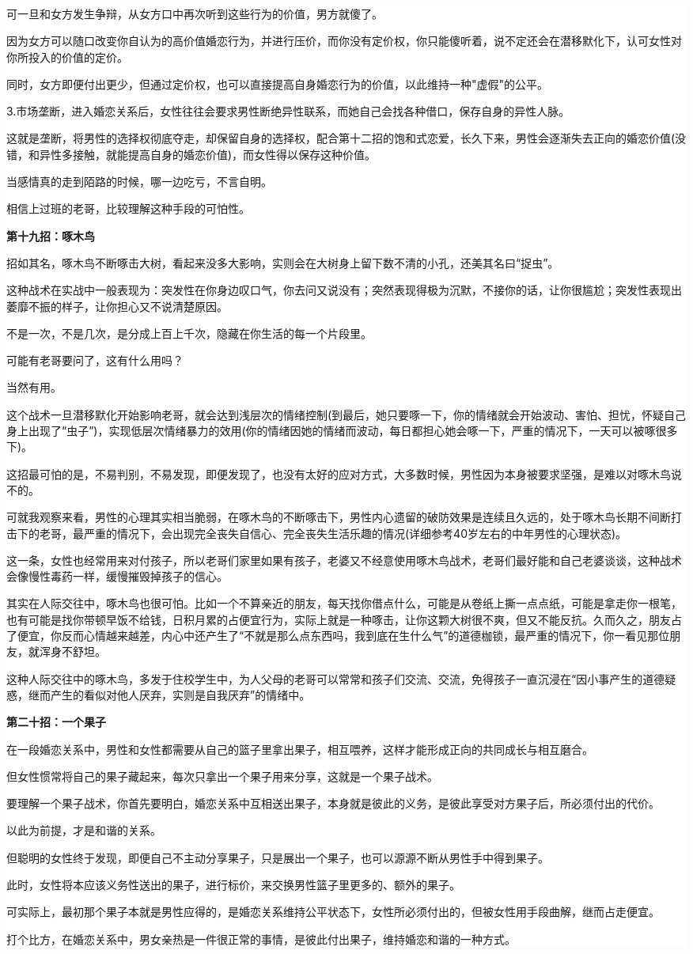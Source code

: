 可一旦和女方发生争辩，从女方口中再次听到这些行为的价值，男方就傻了。

因为女方可以随口改变你自认为的高价值婚恋行为，并进行压价，而你没有定价权，你只能傻听着，说不定还会在潜移默化下，认可女性对你所投入的价值的定价。

同时，女方即便付出更少，但通过定价权，也可以直接提高自身婚恋行为的价值，以此维持一种"虚假"的公平。


3.市场垄断，进入婚恋关系后，女性往往会要求男性断绝异性联系，而她自己会找各种借口，保存自身的异性人脉。

这就是垄断，将男性的选择权彻底夺走，却保留自身的选择权，配合第十二招的饱和式恋爱，长久下来，男性会逐渐失去正向的婚恋价值(没错，和异性多接触，就能提高自身的婚恋价值)，而女性得以保存这种价值。

当感情真的走到陌路的时候，哪一边吃亏，不言自明。


相信上过班的老哥，比较理解这种手段的可怕性。

<strong>第十九招：啄木鸟</strong>


招如其名，啄木鸟不断啄击大树，看起来没多大影响，实则会在大树身上留下数不清的小孔，还美其名曰“捉虫”。


这种战术在实战中一般表现为：突发性在你身边叹口气，你去问又说没有；突然表现得极为沉默，不接你的话，让你很尴尬；突发性表现出萎靡不振的样子，让你担心又不说清楚原因。

不是一次，不是几次，是分成上百上千次，隐藏在你生活的每一个片段里。

可能有老哥要问了，这有什么用吗？

当然有用。

这个战术一旦潜移默化开始影响老哥，就会达到浅层次的情绪控制(到最后，她只要啄一下，你的情绪就会开始波动、害怕、担忧，怀疑自己身上出现了“虫子”)，实现低层次情绪暴力的效用(你的情绪因她的情绪而波动，每日都担心她会啄一下，严重的情况下，一天可以被啄很多下)。


这招最可怕的是，不易判别，不易发现，即便发现了，也没有太好的应对方式，大多数时候，男性因为本身被要求坚强，是难以对啄木鸟说不的。

可就我观察来看，男性的心理其实相当脆弱，在啄木鸟的不断啄击下，男性内心遗留的破防效果是连续且久远的，处于啄木鸟长期不间断打击下的老哥，最严重的情况下，会出现完全丧失自信心、完全丧失生活乐趣的情况(详细参考40岁左右的中年男性的心理状态)。


这一条，女性也经常用来对付孩子，所以老哥们家里如果有孩子，老婆又不经意使用啄木鸟战术，老哥们最好能和自己老婆谈谈，这种战术会像慢性毒药一样，缓慢摧毁掉孩子的信心。


其实在人际交往中，啄木鸟也很可怕。比如一个不算亲近的朋友，每天找你借点什么，可能是从卷纸上撕一点点纸，可能是拿走你一根笔，也有可能是找你带顿早饭不给钱，日积月累的占便宜行为，实际上就是一种啄击，让你这颗大树很不爽，但又不能反抗。久而久之，朋友占了便宜，你反而心情越来越差，内心中还产生了“不就是那么点东西吗，我到底在生什么气”的道德枷锁，最严重的情况下，你一看见那位朋友，就浑身不舒坦。

这种人际交往中的啄木鸟，多发于住校学生中，为人父母的老哥可以常常和孩子们交流、交流，免得孩子一直沉浸在“因小事产生的道德疑惑，继而产生的看似对他人厌弃，实则是自我厌弃”的情绪中。

<strong>第二十招：一个果子</strong>


在一段婚恋关系中，男性和女性都需要从自己的篮子里拿出果子，相互喂养，这样才能形成正向的共同成长与相互磨合。

但女性惯常将自己的果子藏起来，每次只拿出一个果子用来分享，这就是一个果子战术。


要理解一个果子战术，你首先要明白，婚恋关系中互相送出果子，本身就是彼此的义务，是彼此享受对方果子后，所必须付出的代价。

以此为前提，才是和谐的关系。

但聪明的女性终于发现，即便自己不主动分享果子，只是展出一个果子，也可以源源不断从男性手中得到果子。

此时，女性将本应该义务性送出的果子，进行标价，来交换男性篮子里更多的、额外的果子。

可实际上，最初那个果子本就是男性应得的，是婚恋关系维持公平状态下，女性所必须付出的，但被女性用手段曲解，继而占走便宜。


打个比方，在婚恋关系中，男女亲热是一件很正常的事情，是彼此付出果子，维持婚恋和谐的一种方式。
